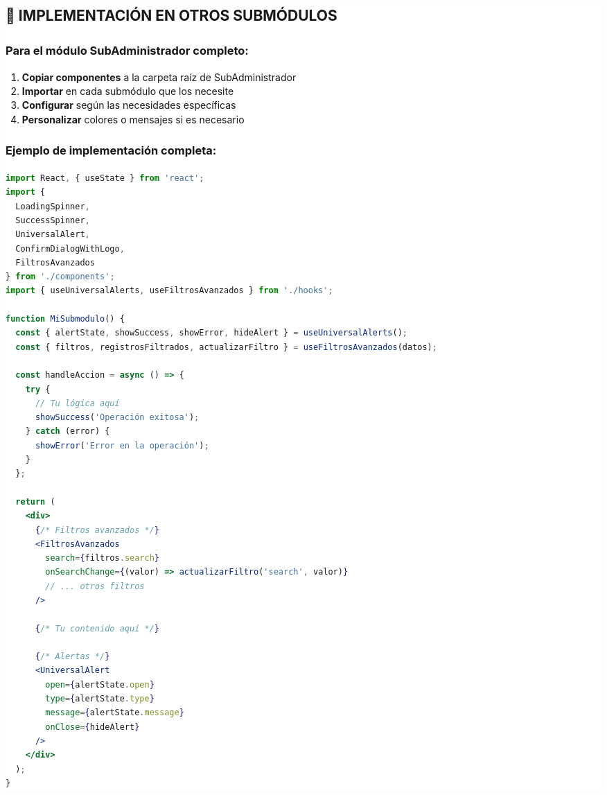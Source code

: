 ## 🚀 **IMPLEMENTACIÓN EN OTROS SUBMÓDULOS**

### **Para el módulo SubAdministrador completo:**

1. **Copiar componentes** a la carpeta raíz de SubAdministrador
2. **Importar** en cada submódulo que los necesite
3. **Configurar** según las necesidades específicas
4. **Personalizar** colores o mensajes si es necesario

### **Ejemplo de implementación completa:**

```jsx
import React, { useState } from 'react';
import { 
  LoadingSpinner, 
  SuccessSpinner,
  UniversalAlert, 
  ConfirmDialogWithLogo,
  FiltrosAvanzados
} from './components';
import { useUniversalAlerts, useFiltrosAvanzados } from './hooks';

function MiSubmodulo() {
  const { alertState, showSuccess, showError, hideAlert } = useUniversalAlerts();
  const { filtros, registrosFiltrados, actualizarFiltro } = useFiltrosAvanzados(datos);

  const handleAccion = async () => {
    try {
      // Tu lógica aquí
      showSuccess('Operación exitosa');
    } catch (error) {
      showError('Error en la operación');
    }
  };

  return (
    <div>
      {/* Filtros avanzados */}
      <FiltrosAvanzados
        search={filtros.search}
        onSearchChange={(valor) => actualizarFiltro('search', valor)}
        // ... otros filtros
      />
      
      {/* Tu contenido aquí */}
      
      {/* Alertas */}
      <UniversalAlert
        open={alertState.open}
        type={alertState.type}
        message={alertState.message}
        onClose={hideAlert}
      />
    </div>
  );
}
```
